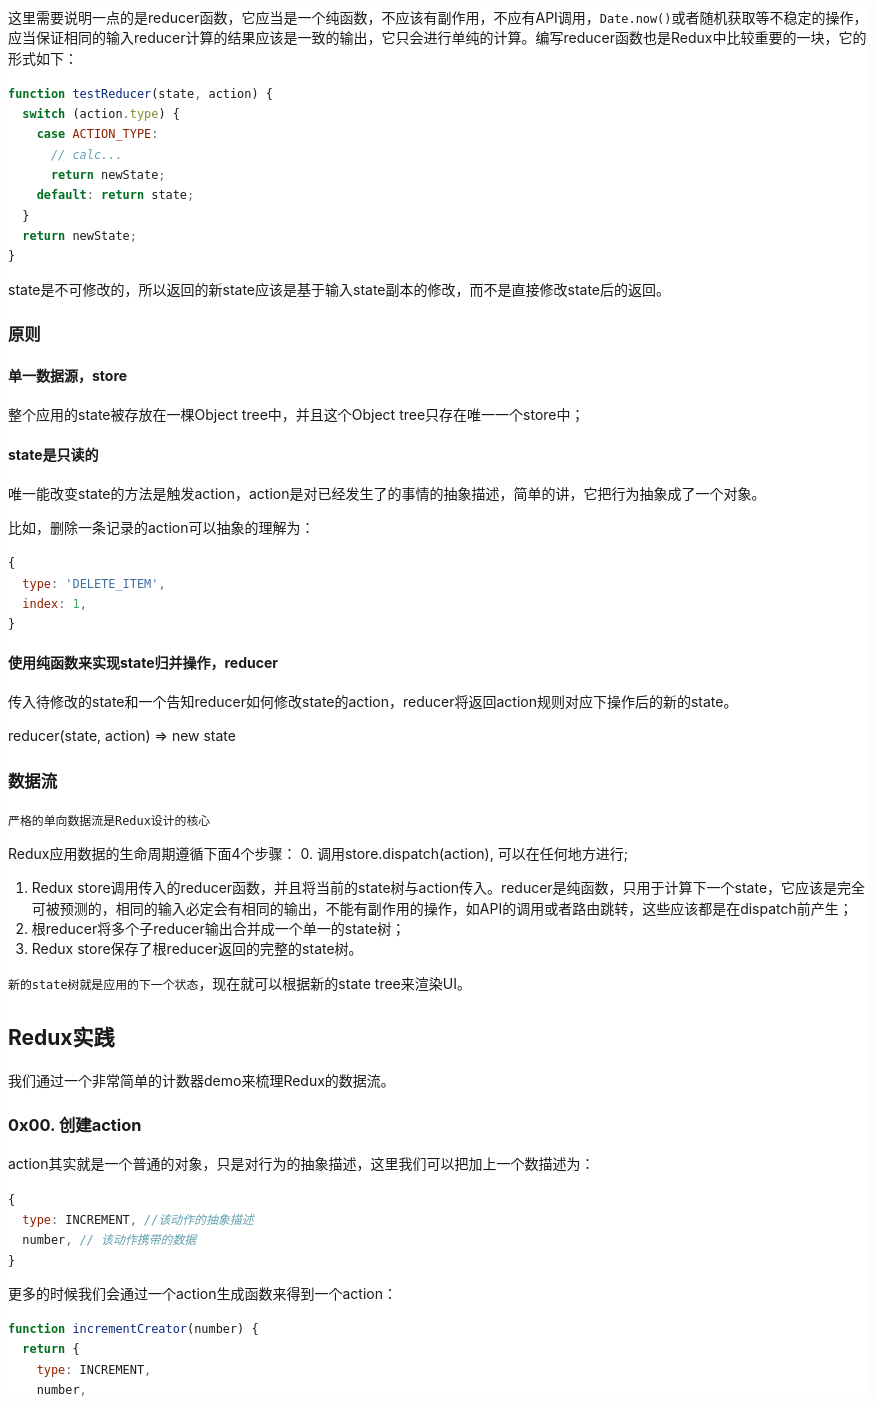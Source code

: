 这里需要说明一点的是reducer函数，它应当是一个纯函数，不应该有副作用，不应有API调用，`Date.now()`或者随机获取等不稳定的操作，应当保证相同的输入reducer计算的结果应该是一致的输出，它只会进行单纯的计算。编写reducer函数也是Redux中比较重要的一块，它的形式如下：
```javascript
function testReducer(state, action) {
  switch (action.type) {
    case ACTION_TYPE:
      // calc...
      return newState;
    default: return state;
  }
  return newState;
}
```
state是不可修改的，所以返回的新state应该是基于输入state副本的修改，而不是直接修改state后的返回。

### 原则
#### 单一数据源，store
整个应用的state被存放在一棵Object tree中，并且这个Object tree只存在唯一一个store中；

#### state是只读的
唯一能改变state的方法是触发action，action是对已经发生了的事情的抽象描述，简单的讲，它把行为抽象成了一个对象。

比如，删除一条记录的action可以抽象的理解为：

```javascript
{
  type: 'DELETE_ITEM',
  index: 1,
}
```

#### 使用纯函数来实现state归并操作，reducer
传入待修改的state和一个告知reducer如何修改state的action，reducer将返回action规则对应下操作后的新的state。

reducer(state, action) => new state

### 数据流
`严格的单向数据流是Redux设计的核心`

Redux应用数据的生命周期遵循下面4个步骤：
0. 调用store.dispatch(action), 可以在任何地方进行;
1. Redux store调用传入的reducer函数，并且将当前的state树与action传入。reducer是纯函数，只用于计算下一个state，它应该是完全可被预测的，相同的输入必定会有相同的输出，不能有副作用的操作，如API的调用或者路由跳转，这些应该都是在dispatch前产生；
2. 根reducer将多个子reducer输出合并成一个单一的state树；
3. Redux store保存了根reducer返回的完整的state树。

`新的state树就是应用的下一个状态`，现在就可以根据新的state tree来渲染UI。

## Redux实践
我们通过一个非常简单的计数器demo来梳理Redux的数据流。

### 0x00. 创建action
action其实就是一个普通的对象，只是对行为的抽象描述，这里我们可以把加上一个数描述为：
```javascript
{
  type: INCREMENT, //该动作的抽象描述
  number, // 该动作携带的数据
}
```
更多的时候我们会通过一个action生成函数来得到一个action：
```javascript
function incrementCreator(number) {
  return {
    type: INCREMENT,
    number,
```